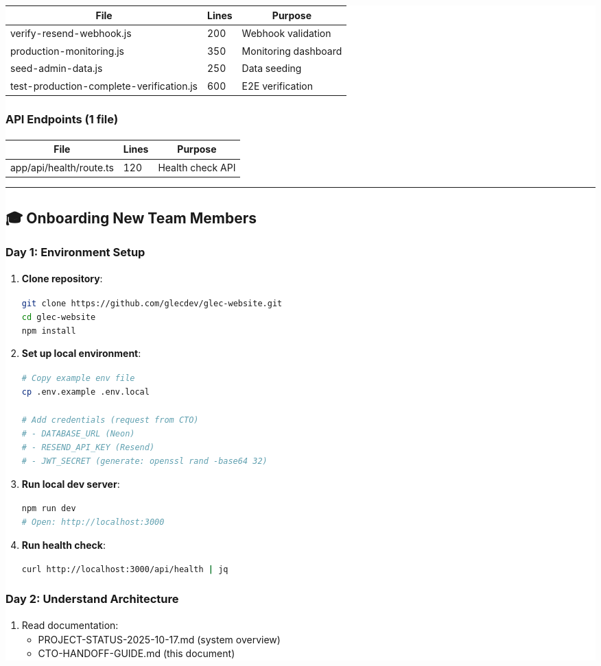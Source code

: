 | File | Lines | Purpose |
|------|-------|---------|
| verify-resend-webhook.js | 200 | Webhook validation |
| production-monitoring.js | 350 | Monitoring dashboard |
| seed-admin-data.js | 250 | Data seeding |
| test-production-complete-verification.js | 600 | E2E verification |

### API Endpoints (1 file)

| File | Lines | Purpose |
|------|-------|---------|
| app/api/health/route.ts | 120 | Health check API |

---

## 🎓 Onboarding New Team Members

### Day 1: Environment Setup

1. **Clone repository**:
   ```bash
   git clone https://github.com/glecdev/glec-website.git
   cd glec-website
   npm install
   ```

2. **Set up local environment**:
   ```bash
   # Copy example env file
   cp .env.example .env.local

   # Add credentials (request from CTO)
   # - DATABASE_URL (Neon)
   # - RESEND_API_KEY (Resend)
   # - JWT_SECRET (generate: openssl rand -base64 32)
   ```

3. **Run local dev server**:
   ```bash
   npm run dev
   # Open: http://localhost:3000
   ```

4. **Run health check**:
   ```bash
   curl http://localhost:3000/api/health | jq
   ```

### Day 2: Understand Architecture

1. Read documentation:
   - PROJECT-STATUS-2025-10-17.md (system overview)
   - CTO-HANDOFF-GUIDE.md (this document)

